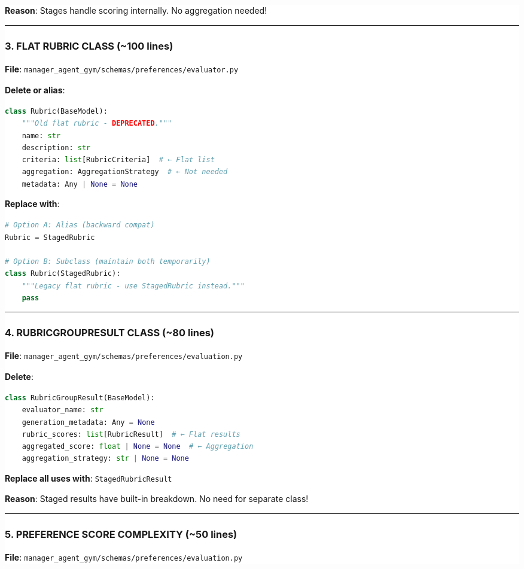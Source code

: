 **Reason**: Stages handle scoring internally. No aggregation needed!

---

### **3. FLAT RUBRIC CLASS** (~100 lines)

**File**: `manager_agent_gym/schemas/preferences/evaluator.py`

**Delete or alias**:
```python
class Rubric(BaseModel):
    """Old flat rubric - DEPRECATED."""
    name: str
    description: str
    criteria: list[RubricCriteria]  # ← Flat list
    aggregation: AggregationStrategy  # ← Not needed
    metadata: Any | None = None
```

**Replace with**:
```python
# Option A: Alias (backward compat)
Rubric = StagedRubric

# Option B: Subclass (maintain both temporarily)
class Rubric(StagedRubric):
    """Legacy flat rubric - use StagedRubric instead."""
    pass
```

---

### **4. RUBRICGROUPRESULT CLASS** (~80 lines)

**File**: `manager_agent_gym/schemas/preferences/evaluation.py`

**Delete**:
```python
class RubricGroupResult(BaseModel):
    evaluator_name: str
    generation_metadata: Any = None
    rubric_scores: list[RubricResult]  # ← Flat results
    aggregated_score: float | None = None  # ← Aggregation
    aggregation_strategy: str | None = None
```

**Replace all uses with**: `StagedRubricResult`

**Reason**: Staged results have built-in breakdown. No need for separate class!

---

### **5. PREFERENCE SCORE COMPLEXITY** (~50 lines)

**File**: `manager_agent_gym/schemas/preferences/evaluation.py`
